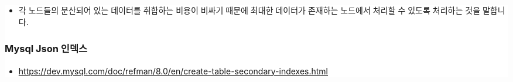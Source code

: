 * 각 노드들의 분산되어 있는 데이터를 취합하는 비용이 비싸기 때문에 최대한 데이터가 존재하는 노드에서 처리할 수 있도록 처리하는 것을 말합니다. 

### Mysql Json 인덱스 
* https://dev.mysql.com/doc/refman/8.0/en/create-table-secondary-indexes.html